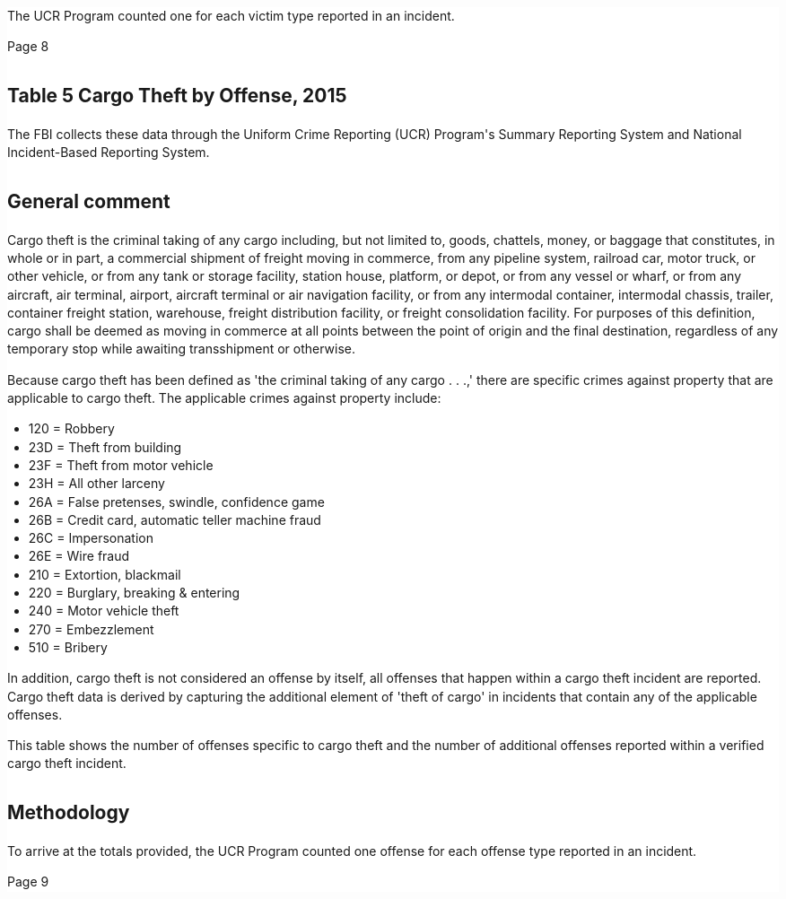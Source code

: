 The UCR Program counted one for each victim type reported in an incident.

Page 8

## Table 5 Cargo Theft by Offense, 2015

The FBI collects these data through the Uniform Crime Reporting (UCR) Program's Summary Reporting System and National Incident-Based Reporting System.

## General comment

Cargo theft is the criminal taking of any cargo including, but not limited to, goods, chattels, money, or baggage that constitutes, in whole or in part, a commercial shipment of freight moving in commerce, from any pipeline system, railroad car, motor truck, or other vehicle, or from any tank or storage facility, station house, platform, or depot, or from any vessel or wharf, or from any aircraft, air terminal, airport, aircraft terminal or air navigation facility, or from any intermodal container, intermodal chassis, trailer, container freight station, warehouse, freight distribution facility, or freight consolidation facility. For purposes of this definition, cargo shall be deemed as moving in commerce at all points between the point of origin and the final destination, regardless of any temporary stop while awaiting transshipment or otherwise.

Because cargo theft has been defined as 'the criminal taking of any cargo . . .,' there are specific crimes against property that are applicable to cargo theft. The applicable crimes against property include:

- 120 = Robbery
- 23D = Theft from building
- 23F = Theft from motor vehicle
- 23H = All other larceny
- 26A = False pretenses, swindle, confidence game
- 26B = Credit card, automatic teller machine fraud
- 26C = Impersonation
- 26E = Wire fraud
- 210 = Extortion, blackmail
- 220 = Burglary, breaking & entering
- 240 = Motor vehicle theft
- 270 = Embezzlement
- 510 = Bribery

In addition, cargo theft is not considered an offense by itself, all offenses that happen within a cargo theft incident are reported. Cargo theft data is derived by capturing the additional element of 'theft of cargo' in incidents that contain any of the applicable offenses.

This table shows the number of offenses specific to cargo theft and the number of additional offenses reported within a verified cargo theft incident.

## Methodology

To arrive at the totals provided, the UCR Program counted one offense for each offense type reported in an incident.

Page 9